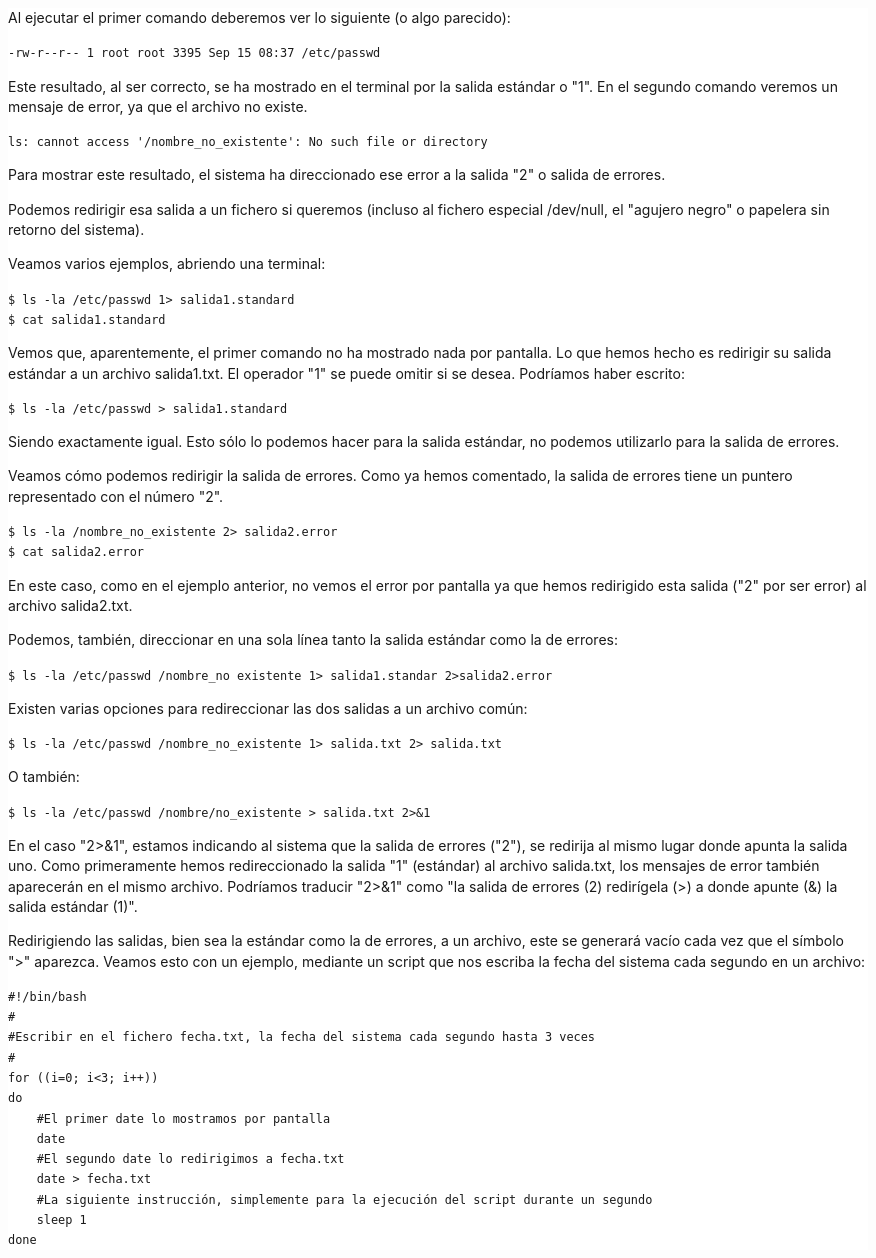 Al ejecutar el primer comando deberemos ver lo siguiente (o algo parecido):

	-rw-r--r-- 1 root root 3395 Sep 15 08:37 /etc/passwd	

Este resultado, al ser correcto, se ha mostrado en el terminal por la salida estándar o "1".
En el segundo comando veremos un mensaje de error, ya que el archivo no existe.

	ls: cannot access '/nombre_no_existente': No such file or directory

Para mostrar este resultado, el sistema ha direccionado ese error a la salida "2" o salida de errores.

Podemos redirigir esa salida a un fichero si queremos (incluso al fichero especial /dev/null, el "agujero negro" o papelera sin retorno del sistema).

Veamos varios ejemplos, abriendo una terminal:

	$ ls -la /etc/passwd 1> salida1.standard
	$ cat salida1.standard

Vemos que, aparentemente, el primer comando no ha mostrado nada por pantalla. Lo que hemos hecho es redirigir su salida estándar a un archivo salida1.txt.
El operador "1" se puede omitir si se desea. Podríamos haber escrito:
	
	$ ls -la /etc/passwd > salida1.standard

Siendo exactamente igual. Esto sólo lo podemos hacer para la salida estándar, no podemos utilizarlo para la salida de errores.

Veamos cómo podemos redirigir la salida de errores. Como ya hemos comentado, la salida de errores tiene un puntero representado con el número "2".

	$ ls -la /nombre_no_existente 2> salida2.error
	$ cat salida2.error

En este caso, como en el ejemplo anterior, no vemos el error por pantalla ya que hemos redirigido esta salida ("2" por ser error) al archivo salida2.txt.

Podemos, también, direccionar en una sola línea tanto la salida estándar como la de errores:
	
	$ ls -la /etc/passwd /nombre_no existente 1> salida1.standar 2>salida2.error

Existen varias opciones para redireccionar las dos salidas a un archivo común: 
	
	$ ls -la /etc/passwd /nombre_no_existente 1> salida.txt 2> salida.txt

O también:

	$ ls -la /etc/passwd /nombre/no_existente > salida.txt 2>&1

En el caso "2>&1", estamos indicando al sistema que la salida de errores ("2"), se redirija al mismo lugar donde apunta la salida uno. Como primeramente hemos redireccionado la salida "1" (estándar) al archivo salida.txt, los mensajes de error también aparecerán en el mismo archivo. Podríamos traducir "2>&1" como "la salida de errores (2) redirígela (>) a donde apunte (&) la salida estándar (1)".

Redirigiendo las salidas, bien sea la estándar como la de errores, a un archivo, este se generará vacío cada vez que el símbolo ">" aparezca. Veamos esto con un ejemplo, mediante un script que nos escriba la fecha del sistema cada segundo en un archivo:

	#!/bin/bash
	#
	#Escribir en el fichero fecha.txt, la fecha del sistema cada segundo hasta 3 veces
	#
	for ((i=0; i<3; i++))
	do
		#El primer date lo mostramos por pantalla
		date
		#El segundo date lo redirigimos a fecha.txt
		date > fecha.txt
		#La siguiente instrucción, simplemente para la ejecución del script durante un segundo
		sleep 1
	done
